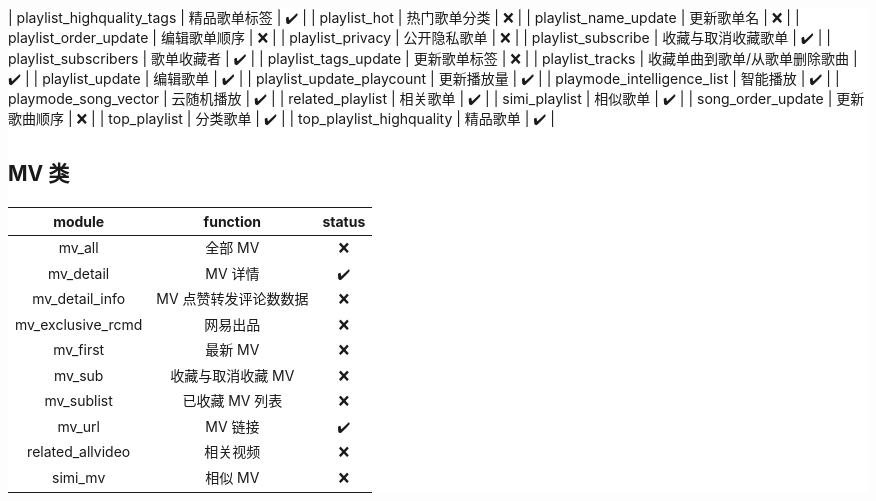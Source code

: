 | playlist_highquality_tags  |         精品歌单标签          |   ✔️    |
|        playlist_hot        |         热门歌单分类          |   ❌    |
|    playlist_name_update    |          更新歌单名           |   ❌    |
|   playlist_order_update    |         编辑歌单顺序          |   ❌    |
|      playlist_privacy      |         公开隐私歌单          |   ❌    |
|     playlist_subscribe     |      收藏与取消收藏歌单       |   ✔️    |
|    playlist_subscribers    |          歌单收藏者           |   ✔️    |
|    playlist_tags_update    |         更新歌单标签          |   ❌    |
|      playlist_tracks       | 收藏单曲到歌单/从歌单删除歌曲 |   ✔️    |
|      playlist_update       |           编辑歌单            |   ✔️    |
| playlist_update_playcount  |          更新播放量           |   ✔️    |
| playmode_intelligence_list |           智能播放            |   ✔️    |
|    playmode_song_vector    |          云随机播放           |   ✔️    |
|      related_playlist      |           相关歌单            |   ✔️    |
|       simi_playlist        |           相似歌单            |   ✔️    |
|     song_order_update      |         更新歌曲顺序          |   ❌    |
|        top_playlist        |           分类歌单            |   ✔️    |
|  top_playlist_highquality  |           精品歌单            |   ✔️    |

## MV 类

|      module       |       function        | status |
| :---------------: | :-------------------: | :----: |
|      mv_all       |        全部 MV        |   ❌    |
|     mv_detail     |        MV 详情        |   ✔️    |
|  mv_detail_info   | MV 点赞转发评论数数据 |   ❌    |
| mv_exclusive_rcmd |       网易出品        |   ❌    |
|     mv_first      |        最新 MV        |   ❌    |
|      mv_sub       |   收藏与取消收藏 MV   |   ❌    |
|    mv_sublist     |    已收藏 MV 列表     |   ❌    |
|      mv_url       |        MV 链接        |   ✔️    |
| related_allvideo  |       相关视频        |   ❌    |
|      simi_mv      |        相似 MV        |   ❌    |
